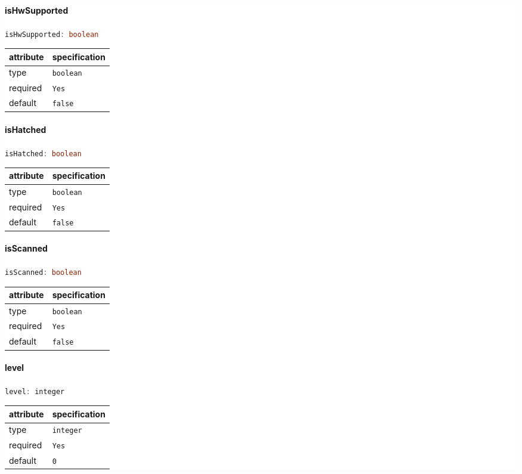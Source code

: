 <a id="prop_SensorState_isHwSupported"></a>

#### isHwSupported

```ts
isHwSupported: boolean
```

|attribute|specification|
|---------|-------------|
|type     |`boolean`    |
|required |`Yes`        |
|default  |`false`      |

<a id="prop_SensorState_isHatched"></a>

#### isHatched

```ts
isHatched: boolean
```

|attribute|specification|
|---------|-------------|
|type     |`boolean`    |
|required |`Yes`        |
|default  |`false`      |

<a id="prop_SensorState_isScanned"></a>

#### isScanned

```ts
isScanned: boolean
```

|attribute|specification|
|---------|-------------|
|type     |`boolean`    |
|required |`Yes`        |
|default  |`false`      |

<a id="prop_SensorState_level"></a>

#### level

```ts
level: integer
```

|attribute|specification|
|---------|-------------|
|type     |`integer`    |
|required |`Yes`        |
|default  |`0`          |
